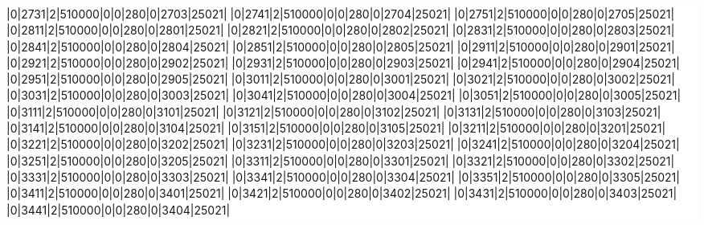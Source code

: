 |0|2731|2|510000|0|0|280|0|2703|25021|
|0|2741|2|510000|0|0|280|0|2704|25021|
|0|2751|2|510000|0|0|280|0|2705|25021|
|0|2811|2|510000|0|0|280|0|2801|25021|
|0|2821|2|510000|0|0|280|0|2802|25021|
|0|2831|2|510000|0|0|280|0|2803|25021|
|0|2841|2|510000|0|0|280|0|2804|25021|
|0|2851|2|510000|0|0|280|0|2805|25021|
|0|2911|2|510000|0|0|280|0|2901|25021|
|0|2921|2|510000|0|0|280|0|2902|25021|
|0|2931|2|510000|0|0|280|0|2903|25021|
|0|2941|2|510000|0|0|280|0|2904|25021|
|0|2951|2|510000|0|0|280|0|2905|25021|
|0|3011|2|510000|0|0|280|0|3001|25021|
|0|3021|2|510000|0|0|280|0|3002|25021|
|0|3031|2|510000|0|0|280|0|3003|25021|
|0|3041|2|510000|0|0|280|0|3004|25021|
|0|3051|2|510000|0|0|280|0|3005|25021|
|0|3111|2|510000|0|0|280|0|3101|25021|
|0|3121|2|510000|0|0|280|0|3102|25021|
|0|3131|2|510000|0|0|280|0|3103|25021|
|0|3141|2|510000|0|0|280|0|3104|25021|
|0|3151|2|510000|0|0|280|0|3105|25021|
|0|3211|2|510000|0|0|280|0|3201|25021|
|0|3221|2|510000|0|0|280|0|3202|25021|
|0|3231|2|510000|0|0|280|0|3203|25021|
|0|3241|2|510000|0|0|280|0|3204|25021|
|0|3251|2|510000|0|0|280|0|3205|25021|
|0|3311|2|510000|0|0|280|0|3301|25021|
|0|3321|2|510000|0|0|280|0|3302|25021|
|0|3331|2|510000|0|0|280|0|3303|25021|
|0|3341|2|510000|0|0|280|0|3304|25021|
|0|3351|2|510000|0|0|280|0|3305|25021|
|0|3411|2|510000|0|0|280|0|3401|25021|
|0|3421|2|510000|0|0|280|0|3402|25021|
|0|3431|2|510000|0|0|280|0|3403|25021|
|0|3441|2|510000|0|0|280|0|3404|25021|